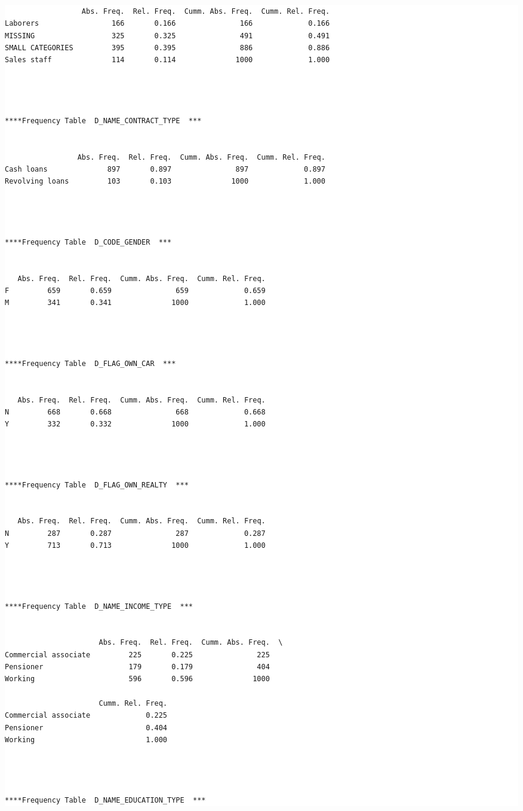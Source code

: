     
                      Abs. Freq.  Rel. Freq.  Cumm. Abs. Freq.  Cumm. Rel. Freq.
    Laborers                 166       0.166               166             0.166
    MISSING                  325       0.325               491             0.491
    SMALL CATEGORIES         395       0.395               886             0.886
    Sales staff              114       0.114              1000             1.000
    
    
    
    
    ****Frequency Table  D_NAME_CONTRACT_TYPE  ***
    
    
                     Abs. Freq.  Rel. Freq.  Cumm. Abs. Freq.  Cumm. Rel. Freq.
    Cash loans              897       0.897               897             0.897
    Revolving loans         103       0.103              1000             1.000
    
    
    
    
    ****Frequency Table  D_CODE_GENDER  ***
    
    
       Abs. Freq.  Rel. Freq.  Cumm. Abs. Freq.  Cumm. Rel. Freq.
    F         659       0.659               659             0.659
    M         341       0.341              1000             1.000
    
    
    
    
    ****Frequency Table  D_FLAG_OWN_CAR  ***
    
    
       Abs. Freq.  Rel. Freq.  Cumm. Abs. Freq.  Cumm. Rel. Freq.
    N         668       0.668               668             0.668
    Y         332       0.332              1000             1.000
    
    
    
    
    ****Frequency Table  D_FLAG_OWN_REALTY  ***
    
    
       Abs. Freq.  Rel. Freq.  Cumm. Abs. Freq.  Cumm. Rel. Freq.
    N         287       0.287               287             0.287
    Y         713       0.713              1000             1.000
    
    
    
    
    ****Frequency Table  D_NAME_INCOME_TYPE  ***
    
    
                          Abs. Freq.  Rel. Freq.  Cumm. Abs. Freq.  \
    Commercial associate         225       0.225               225   
    Pensioner                    179       0.179               404   
    Working                      596       0.596              1000   
    
                          Cumm. Rel. Freq.  
    Commercial associate             0.225  
    Pensioner                        0.404  
    Working                          1.000  
    
    
    
    
    ****Frequency Table  D_NAME_EDUCATION_TYPE  ***
    